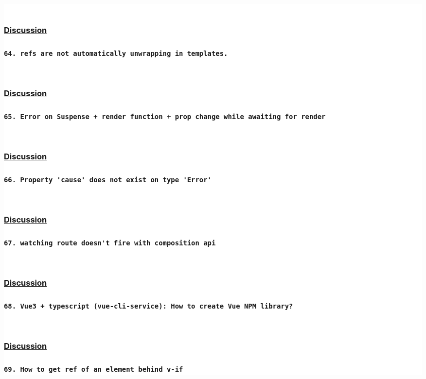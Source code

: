 ![]()
    
### [Discussion](https://github.com/vuejs/core/discussions/7375)


###  `64. refs are not automatically unwrapping in templates.`

![]()
    
### [Discussion](https://github.com/vuejs/core/discussions/7386)


###  `65. Error on Suspense + render function + prop change while awaiting for render`

![]()
    
### [Discussion](https://github.com/vuejs/core/discussions/7202)


###  `66. Property 'cause' does not exist on type 'Error'`

![]()
    
### [Discussion](https://github.com/vuejs/core/discussions/7263)


###  `67. watching route doesn't fire with composition api`

![]()
    
### [Discussion](https://github.com/vuejs/core/discussions/7239)


###  `68. Vue3 + typescript (vue-cli-service): How to create Vue NPM library?`

![]()
    
### [Discussion](https://github.com/vuejs/core/discussions/7222)


###  `69. How to get ref of an element behind v-if`
